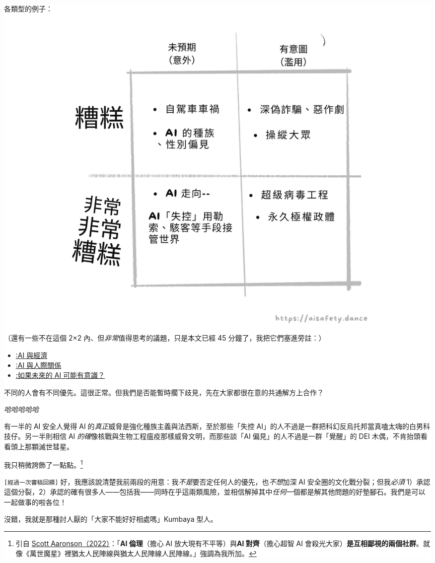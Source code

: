 各類型的例子：

![2x2](../media/p1/2x2.png)

（還有一些不在這個 2×2 內、但*非常*值得思考的議題，只是本文已經 45 分鐘了，我把它們塞進旁註：）

* [:AI 與經濟](#AIEconomy)
* [:AI 與人際關係](#AIRelationships)
* [:如果未來的 AI 可能有意識？](#AIConsciousness)

不同的人會有不同優先。這很正常。但我們是否能暫時擱下歧見，先在大家都很在意的共通解方上合作？

*哈哈哈哈哈*

有一半的 AI 安全人覺得 AI 的*真正*威脅是強化種族主義與法西斯，至於那些「失控 AI」的人不過是一群把科幻反烏托邦當真嗑太嗨的白男科技仔。另一半則相信 AI *的確*像核戰與生物工程瘟疫那樣威脅文明，而那些談「AI 偏見」的人不過是一群「覺醒」的 DEI 木偶，不肯抬頭看看頭上那顆滅世彗星。

我只稍微誇飾了一點點。[^culture-split]

`[經過一次審稿回饋]` 好，我應該說清楚我前兩段的用意：我*不是*要否定任何人的優先，也*不想*加深 AI 安全圈的文化戰分裂；但我*必須* 1）承認這個分裂，2）承認的確有很多人——包括我——同時在乎這兩類風險，並相信解掉其中*任何*一個都是解其他問題的好墊腳石。我們是可以一起做事的啦各位！

沒錯，我就是那種討人厭的「大家不能好好相處嗎」Kumbaya 型人。

[^miles-hat-tip]: 感謝 [Robert Miles（2021）](https://www.youtube.com/watch?v=pYXy-A4siMw) 提出這個 2×2。


[^toe-hat-tip]: Hat tip to Michael Nielsen for this phrase! From [Nielsen & Collison 2018](https://web.archive.org/web/20231024194922/https://www.theatlantic.com/science/archive/2018/11/diminishing-returns-science/575665/)
[^turing-computer]: [Turing, 1936](https://quantum.country/assets/Turing1936.pdf)
[^turing-test]: [Turing, 1950](https://redirect.cs.umbc.edu/courses/471/papers/turing.pdf). Fun sidenote: In Section 9, Alan Turing protects the “Imitation Game” against... cheating with ESP. He strongly believed in the stuff: *“the statistical evidence, at least for telepathy, is overwhelming.”* What was Turing's anti-ESP-cheating solution? *“[Put] the competitors into a "telepathy-proof room"”*. The 50’s were wild.
[^dartmouth]: This was the [Dartmouth Workshop](https://en.wikipedia.org/wiki/Dartmouth_workshop), the "official" start of Artificial Intelligence as a field. (Unfortunately, Turing himself could not attend; he died just two years prior.)
[^sk-ai]: Arirang TV News, Sep 2022: [Clip on YouTube](https://www.youtube.com/watch?v=xMZEfDcOrKg)
[^failed-predictions]: Herbert Simon（AI 先驅之一）在 [1960 年斷言](https://quoteinvestigator.com/2020/11/11/ai-can-do/)：「二十年內（到 1980 年），機器將能完成人類能做的任何工作。」
[^cifar-100]: 人類在影像辨識的兩個常見測試集（CIFAR-10 與 CIFAR-100）上的正確率大約是 95.90%。 [\(Fort, Ren & Lakshminarayanan 2021, 見第 15 頁的附錄 A\)](https://arxiv.org/abs/2106.03004) AI 直到 **2020 年**才好不容易超越這個數字：EffNet-L2 模型達到 **96.08%** 準確率。（來源: [PapersWithCode](https://paperswithcode.com/sota/image-classification-on-cifar-100)）
[^moravec]: 引述自 Hans Moravec 1988 年《Mind Children》，第 15 頁：「……讓電腦在智力測驗或跳棋上展現成人水準相對容易，但要讓它們擁有一歲孩童的感知與移動能力卻困難甚至不可能。」沒有那麼上口，但重點到了。
[^deep-blue-screenshot-src]: 截圖來自 ESPN 與 FiveThirtyEight 2014 年迷你紀錄片 *[The Man vs The Machine](https://fivethirtyeight.com/features/the-man-vs-the-machine-fivethirtyeight-films-signals/)*。賈瑞落敗片段在 14:18。
[^simpsons-reference]: [辛普森一家梗](https://www.youtube.com/watch?v=kUZiUORi3uQ)
[^i-hate-i-robot]: 感謝 Sage Hyden（Just Write）提供下面這張無厘頭圖。詳見他 2022 的影片《[*I, HATE, I, ROBOT*](https://www.youtube.com/watch?v=zYnQGWjsGXQ)》，講述那部電影如何在製作過程被扭曲。
[^clock]: [Bird & Layzell, 2002](https://people.duke.edu/~ng46/topics/evolved-radio.pdf) 感謝 Victoria Krakovna 彙整的[規格遊戲大全](https://docs.google.com/spreadsheets/d/e/2PACX-1vRPiprOaC3HsCf5Tuum8bRfzYUiKLRqJmbOoC-32JorNdfyTiRRsR7Ea5eWtvsWzuxo8bjOxCG84dAg/pubhtml)。
[^instrumental-convergence]: 出乎意料地，關於 AI 邏輯這個安全問題還是 2000 年代初才被發現。參與發展的人（*不*是完整名單）：Nick Bostrom、Stuart Russell、Steve Omohundro。
[^ann-origins]: [McCulloch & Pitts（1943）](https://www.cs.cmu.edu/~./epxing/Class/10715/reading/McCulloch.and.Pitts.pdf)
[^johnny-cites-pitts]: 該文是 [von Neumann（1945）《EDVAC 報告初稿》](https://web.archive.org/web/20130314123032/http://qss.stanford.edu/~godfrey/vonNeumann/vnedvac.pdf)。他從未完成這份初稿，所以唯一的引文變成「MacColloch【筆誤】 and Pitts（1943）」。
[^turing-rl]: 見 [Turing（1948）](https://weightagnostic.github.io/papers/turing1948.pdf)，特別是 “Organizing Unorganized Machinery” 與 “Experiments In Organizing: Pleasure-Pain Systems”。
[^sym-vs-conn]: 想了解符號式 AI 與連結主義 AI 的學術對立史，看看這篇標題超讚、而且以資料視覺化呈現的論文：[Cardon, Cointet & Mazières（2018），**_NEURONS SPIKE BACK_**](https://mazieres.gitlab.io/neurons-spike-back/index.htm#footnotes)
[^chomsky]: 關於喬姆斯基對語言如何習得的觀點（與其批評）的摘要，見他同事、數學家兼哲學家的 Hilary Putnam：[Putnam（1967）](https://citeseerx.ist.psu.edu/document?repid=rep1&type=pdf&doi=369259d71d125763134405b68741e8142d837cb5)。總之：Chomsky 認為——真的是寫進我們 DNA 裡——存在硬編碼、跨文化通用的語法規則。
[^pinker]: [Pinker & Prince（1988）](http://www.cs.ox.ac.uk/ieg/e-library/sources/pinker_conn.pdf)：結論大意為「連結主義者關於語言心理學的解釋裡可以拋棄先天語法／規則的說法不可取，事實上語言與發展的證據支持這些規則的存在。」
[^xor-affair]: 想看《Perceptrons》與 XOR 事件的哀史，見[該書維基頁](https://en.wikipedia.org/wiki/Perceptrons_(book))，以及 [Stack Exchange 的這個回答](https://ai.stackexchange.com/a/18543)。
[^gpu]: GPU＝顯示卡。原本為電玩設計。它的重點是能*大量*且*並行*地做數學運算：非常適合 ANN 那種「一次到位」風格的計算！
[^alexnet]: [(Krizhevsky, Sutskever, Hinton 2012)](https://proceedings.neurips.cc/paper/2012/file/c399862d3b9d6b76c8436e924a68c45b-Paper.pdf)。趣聞： 「[Hinton] 對電腦視覺一無所知，所以他找了兩個年輕人來改變一切！其中一位 [Alex Krizhevsky] 他把人關在房間裡，跟他說：『做出來之前不准出來！』……（引自 [Cardon, Cointet & Mazières 2018](https://mazieres.gitlab.io/neurons-spike-back/NeuronsSpikeBack.pdf)）」
[^goodfellow]: [I. J. Goodfellow（2014），*Generative Adversarial Networks*](http://papers.neurips.cc/paper/5423-generative-adversarial-nets.pdf)
[^alphago]: 關於 AlphaGo（*以及它為何與以往 AI 有本質差異*）的科普，見 [Michael Nielsen（2016），*Quanta Magazine*](https://www.quantamagazine.org/is-alphago-really-such-a-big-deal-20160329/)
[^transformer]: [Vaswani 等（2017）：〈Attention is All you Need〉](https://arxiv.org/abs/1706.03762)
[^alphafold]: 關於 AlphaFold 的科普，見 Will Heaven（2020），*MIT Technology Review*：[〈DeepMind’s protein-folding AI has solved a 50-year-old grand challenge of biology〉](https://www.technologyreview.com/2020/11/30/1012712/deepmind-protein-folding-ai-solved-biology-science-drugs-disease/)
[^venn]: 是啦，嚴格說這是歐拉圖；是啦，嚴格說你媽也是。
[^algo-bias]: 原始報告：[Lowry & MacPherson（1988）](https://europepmc.org/backend/ptpmcrender.fcgi?accid=PMC2545288&blobtype=pdf)，刊於 *British Medical Journal*。注意這個演算法不是用神經網路，但*確實*是早期的機器學習案例。重點：垃圾資料進，垃圾演算法出。
[^amazon-hiring]: [Jeffrey Dastin（2018），*Reuters*：](https://www.reuters.com/article/idUSKCN1MK0AG/) “它會懲罰包含 'women's' 一字的履歷，例如『女棋社社長』。它也會把兩所女子學院的畢業生往下排，據熟悉內情的人士說。”
[^joy]: 原始論文：[Buolamwini & Gebru 2018](http://proceedings.mlr.press/v81/buolamwini18a/buolamwini18a.pdf)。科普摘要：[Hardesty，MIT 新聞稿 2018](https://news.mit.edu/2018/study-finds-gender-skin-type-bias-artificial-intelligence-systems-0212)
[^openai-apple]: 出自 [OpenAI（2021）新聞稿](https://openai.com/research/multimodal-neurons)（段落：「Attacks in the wild」）
[^tesla-fatality]: 見 [Tesla 2016 的官方部落格](https://www.tesla.com/blog/tragic-loss)，以及[這篇文章](https://electrek.co/2016/07/01/understanding-fatal-tesla-accident-autopilot-nhtsa-probe/)，更詳細說明當時發生了什麼，以及 Autopilot 可能犯了什麼錯。
[^self-driving]: 不過我覺得在倫理上有義務提醒你：儘管如此，自動駕駛在類似情境下*還是*比人類安全得多。（大約安全 85%。見 [Hawkins（2023），*The Verge*](https://www.theverge.com/2023/12/20/24006712/waymo-driverless-million-mile-safety-compare-human)）全世界每年有百萬人死於交通事故。沒有毛的靈長類*真的不該*用 60 英里時速開兩噸重的東西。
[^inner-misalignment]: 這個問題首先在 [Hubinger 等（2019）](https://arxiv.org/pdf/1906.01820.pdf)被理論提出，接著 [Langosco 等（2021）](https://arxiv.org/pdf/2105.14111.pdf) 找到了真實案例！大眾友善摘要見 [Rob Miles 的影片](https://www.youtube.com/watch?v=zkbPdEHEyEI)。
[^gpt-params]: OpenAI 對 GPT-4 的細節一向非常*不*開放，連安全無礙的「規模」資訊都不說。總之，有份洩漏的報告說它大約有 1.8 兆參數、訓練成本 6300 萬美元。摘要見 [Maximilian Schreiner（2023），*The Decoder*](https://the-decoder.com/gpt-4-architecture-datasets-costs-and-more-leaked/)
[^fun-aside]: 讓我想到物理學家 Emerson M. Pugh 的一句好玩話（[引用來源](https://quoteinvestigator.com/2016/03/05/brain/)）： 「如果人腦簡單到我們能理解它，我們也就簡單到無法理解它。」
[^aima]: Russell 與 Norvig《Artificial Intelligence: A Modern Approach》，第 27.3 章。其實是在轉述 *Dreyfus（1992），《What Computers Still Can't Do》* 的話。
[^moores]: 見維基百科，[想要 More 的 moore 在這裡](https://en.wikipedia.org/wiki/Moore%27s_law)
[^ai-scaling]: 見 [Kaplan 等（2020）](https://arxiv.org/pdf/2001.08361.pdf)，圖 1，第一個小圖：當算力從 10<sup>-7</sup> 漲到 10<sup>-1</sup>（百萬倍），測試損失從約 6.0 降到約 3.0（錯誤率折半）。
[^atom]: 目前領先的[「3 奈米製程」](https://en.wikipedia.org/wiki/3_nm_process)中，最小的部件是 24 奈米。矽原子是 0.2 奈米寬。估算：24/0.2＝120 個原子。因為 2^7＝128，再切七次就會比原子小。
[^also-lies]: 例如，現今領先的「3 奈米製程」，其實*沒有任何*部件真的 3 奈米。所有部件都比那大*8 到 16 倍*。
[^also-lies-2]: 引自 [Kevin Morris（2020），〈No More Nanometers〉](https://www.eejournal.com/article/no-more-nanometers/)：「我們早就超越摩爾定律了，早該停止用五十年前的指標來度量與展示自己。這會誤導大眾、傷害我們的公信力，並妨礙對電子產業過去半世紀進展的理性思考。」
[^nvidia-moores-dead]: [Wallace Witkowski（2022），*MarketWatch*](https://www.marketwatch.com/story/moores-laws-dead-nvidia-ceo-jensen-says-in-justifying-gaming-card-price-hike-11663798618)。
[^leaked-report]: [Maximilian Schreiner（2023），*The Decoder*](https://the-decoder.com/gpt-4-architecture-datasets-costs-and-more-leaked/)
[^ai-brick-wall]: 見 [Dylan Patel（2023）](https://www.semianalysis.com/p/the-ai-brick-wall-a-practical-limit#%C2%A7the-dense-transformer-scaling-wall) 中「The Dense Transformer Scaling Wall」那張表。
[^grokking]: 見 [Power 等（2022）](https://arxiv.org/pdf/2201.02177)，圖 1 左：在訓練 1,000 步時，ANN 幾乎 100% 記住了「測試」題，但在訓練集以外的題上慘敗。然後沒有任何警告，在第 100,000 步時，它突然「懂了」，開始回答訓練集外的題目正確。蛤？
[^brain-size]: 人類*並不是*腦最大（抹香鯨最大）或腦身比最高（螞蟻與鼩鼱）的物種。那若不是腦大小，何以解釋智人的「主宰」？[Henrich（2018）](http://press.princeton.edu/titles/10543.html) 提出我們的秘密在於*累積文化*：你學到的東西不會隨你而去，你能傳下去。有張借書證，我就能翻閱 30 萬年智人的精華。若幸運，我也能在自己的最後一頁前，往那座大圖書館加一點東西。
[^sys-1-2]: 「雙過程」認知模型最早由 [Wason & Evans（1974）](https://pages.ucsd.edu/~scoulson/203/wason-evans.pdf) 提出，數十年來由多方發展；但它在 Daniel Kahneman（2002 年諾貝爾經濟學獎得主）2011 年的暢銷書《快思慢想》後爆紅。
[^sys-names]: 為何直覺叫 #1、邏輯叫 #2：因為直覺的火花會在慢速推理*之前*出現。演化時間上，直覺也比較早。
[^bengio-s1-s2]: Bengio 這場演講的科普摘要見 [Dickson（2019）](https://bdtechtalks.com/2019/12/23/yoshua-bengio-neurips-2019-deep-learning/)。完整演講見 [SlidesLive](https://slideslive.com/38922304/from-system-1-deep-learning-to-system-2-deep-learning)，或 [YouTube 鏡像](https://www.youtube.com/watch?v=T3sxeTgT4qc)。
[^poincare]: 著名數學家 [Henri Poincaré 在 1908 年](https://www.paradise.caltech.edu/ist4/lectures/Poincare_Reflections.pdf) 寫道，他（與多數數學家）一致認為：*「無意識在數學發明中的角色，在我看來是無庸置疑的。」*
[^einstein]: 少數真的出自愛因斯坦的引言： 「語詞或語言……似乎在我的思考機制裡不起作用。……**在我這裡，[思考元素] 是視覺的，還有某種肌肉型的。**」強調為我所加。引自 Jacques Hadamard《*The Psychology of Invention in the Mathematical Field（1945）*》附錄二（第 142 頁）。[全文](https://worrydream.com/refs/Hadamard_1945_-_The_psychology_of_invention_in_the_mathematical_field.pdf)
[^dreams]: 把發現歸功於夢的科學家：門得列夫（元素週期表）、波耳（原子「太陽系」模型）、凱庫勒（苯的環狀結構）、勒威（怪異的兩隻青蛙心臟實驗，進而發現神經傳導物質）。
[^arbital]: 感謝 [Arbital](https://arbital.com/p/ai_alignment/) 的類比。
[^anthropic]: [來自領先的 AI＋AI 安全實驗室之一 Anthropic](https://www.anthropic.com/news/anthropics-responsible-scaling-policy)：「我們一再發現，與前沿模型一起工作是開發新方法來緩解 AI 風險的關鍵要素。」
[^acx]: 引自 [Astral Codex Ten（2022）](https://www.astralcodexten.com/p/why-not-slow-ai-progress)
[^rlhf]: RLHF 的發明者 Paul Christiano 對其成果的雙刃性有[正面但複雜的感受](https://www.alignmentforum.org/posts/vwu4kegAEZTBtpT6p/thoughts-on-the-impact-of-rlhf-research)。
[^culture-split]: 引自 [Scott Aaronson（2022）](https://scottaaronson.blog/?p=6823)：「**AI 倫理**（擔心 AI 放大現有不平等）與**AI 對齊**（擔心超智 AI 會殺光大家）**是互相鄙視的兩個社群**。就像《萬世魔星》裡猶太人民陣線與猶太人民陣線人民陣線。」強調為我所加。
[^timeline-estimates]: Ajeya Cotra 的*《["Forecasting Transformative AI with Biological Anchors"](https://www.lesswrong.com/posts/KrJfoZzpSDpnrv9va/draft-report-on-ai-timelines)》*是用這種方法做的最全面預測專案。篇幅超長且仍是「草案」。摘要見 [Holden Karnofsky（2021）](https://www.cold-takes.com/forecasting-transformative-ai-the-biological-anchors-method-in-a-nutshell/)，尤其是第一張圖表。
[^experts-suck]: 經典著作是 Tetlock（2005）。Philip Tetlock 找了數百位專家，做了兩十年的社會／政治事件預測，然後量化其成效。專家比隨機略好、與受過教育的素人差不多，但兩者都比簡單的「把過去資料外推成一條線」差。見[圖 2.5](https://emilkirkegaard.dk/en/wp-content/uploads/Philip_E._Tetlock_Expert_Political_Judgment_HowBookos.org_.pdf)；另見 [Tschoegl & Armstrong（2007）](https://core.ac.uk/download/pdf/76362768.pdf) 的摘要／評論。
